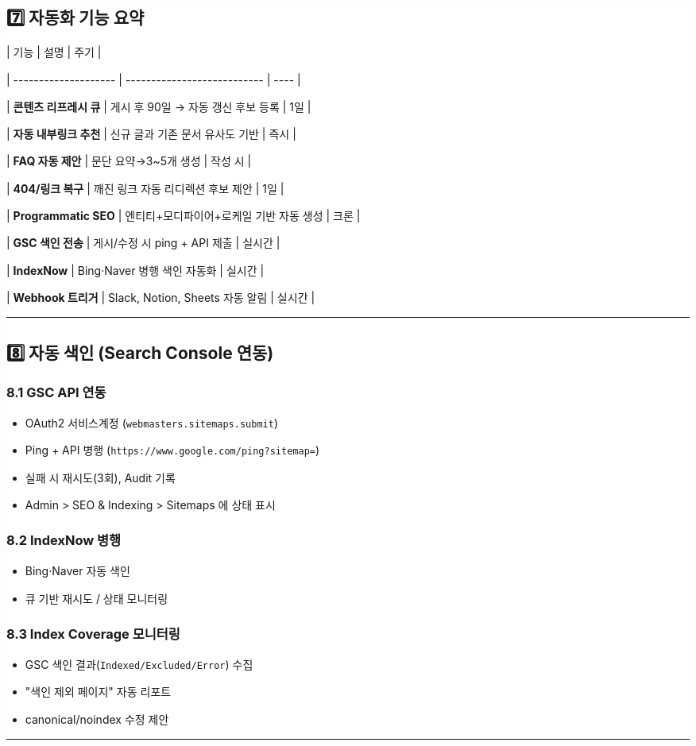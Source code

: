 
## 7️⃣ 자동화 기능 요약

| 기능                   | 설명                          | 주기   |

| -------------------- | --------------------------- | ---- |

| **콘텐츠 리프레시 큐**       | 게시 후 90일 → 자동 갱신 후보 등록      | 1일   |

| **자동 내부링크 추천**       | 신규 글과 기존 문서 유사도 기반          | 즉시   |

| **FAQ 자동 제안**        | 문단 요약→3~5개 생성               | 작성 시 |

| **404/링크 복구**        | 깨진 링크 자동 리디렉션 후보 제안         | 1일   |

| **Programmatic SEO** | 엔티티+모디파이어+로케일 기반 자동 생성      | 크론   |

| **GSC 색인 전송**        | 게시/수정 시 ping + API 제출       | 실시간  |

| **IndexNow**         | Bing·Naver 병행 색인 자동화        | 실시간  |

| **Webhook 트리거**      | Slack, Notion, Sheets 자동 알림 | 실시간  |

---

## 8️⃣ 자동 색인 (Search Console 연동)

### 8.1 GSC API 연동

* OAuth2 서비스계정 (`webmasters.sitemaps.submit`)

* Ping + API 병행 (`https://www.google.com/ping?sitemap=`)

* 실패 시 재시도(3회), Audit 기록

* Admin > SEO & Indexing > Sitemaps 에 상태 표시

### 8.2 IndexNow 병행

* Bing·Naver 자동 색인

* 큐 기반 재시도 / 상태 모니터링

### 8.3 Index Coverage 모니터링

* GSC 색인 결과(`Indexed/Excluded/Error`) 수집

* "색인 제외 페이지" 자동 리포트

* canonical/noindex 수정 제안

---
